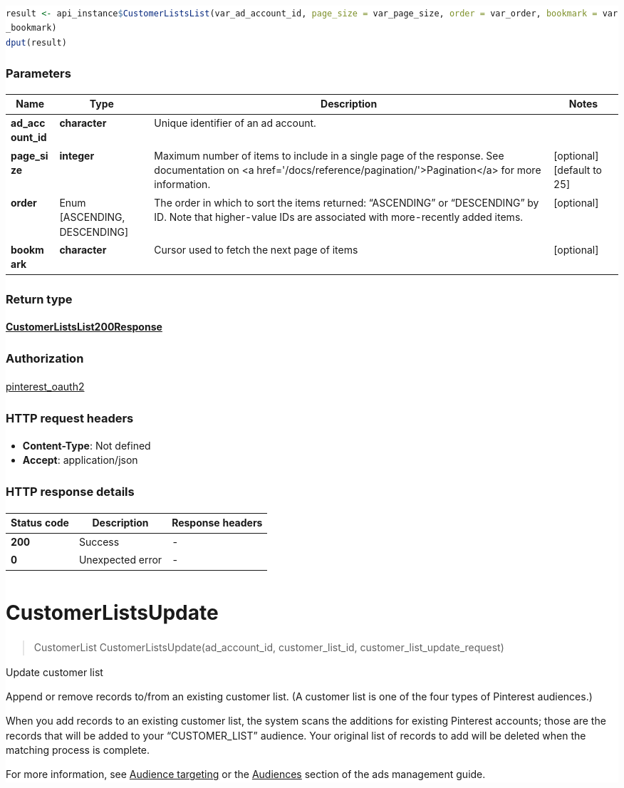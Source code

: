 ```R
result <- api_instance$CustomerListsList(var_ad_account_id, page_size = var_page_size, order = var_order, bookmark = var_bookmark)
dput(result)
```

### Parameters

Name | Type | Description  | Notes
------------- | ------------- | ------------- | -------------
 **ad_account_id** | **character**| Unique identifier of an ad account. | 
 **page_size** | **integer**| Maximum number of items to include in a single page of the response. See documentation on &lt;a href&#x3D;&#39;/docs/reference/pagination/&#39;&gt;Pagination&lt;/a&gt; for more information. | [optional] [default to 25]
 **order** | Enum [ASCENDING, DESCENDING] | The order in which to sort the items returned: “ASCENDING” or “DESCENDING” by ID. Note that higher-value IDs are associated with more-recently added items. | [optional] 
 **bookmark** | **character**| Cursor used to fetch the next page of items | [optional] 

### Return type

[**CustomerListsList200Response**](customer_lists_list_200_response.md)

### Authorization

[pinterest_oauth2](../README.md#pinterest_oauth2)

### HTTP request headers

 - **Content-Type**: Not defined
 - **Accept**: application/json

### HTTP response details
| Status code | Description | Response headers |
|-------------|-------------|------------------|
| **200** | Success |  -  |
| **0** | Unexpected error |  -  |

# **CustomerListsUpdate**
> CustomerList CustomerListsUpdate(ad_account_id, customer_list_id, customer_list_update_request)

Update customer list

<p>Append or remove records to/from an existing customer list. (A customer list is one of the four types of Pinterest audiences.)</p> <p>When you add records to an existing customer list, the system scans the additions for existing Pinterest accounts; those are the records that will be added to your “CUSTOMER_LIST” audience. Your original list of records  to add will be deleted when the matching process is complete.</p> <p>For more information, see <a href=\"https://help.pinterest.com/en/business/article/audience-targeting\" target=\"_blank\">Audience targeting</a> or the <a href=\"/docs/api-features/targeting-overview/\" target=\"_blank\">Audiences</a> section of the ads management guide.</p>
